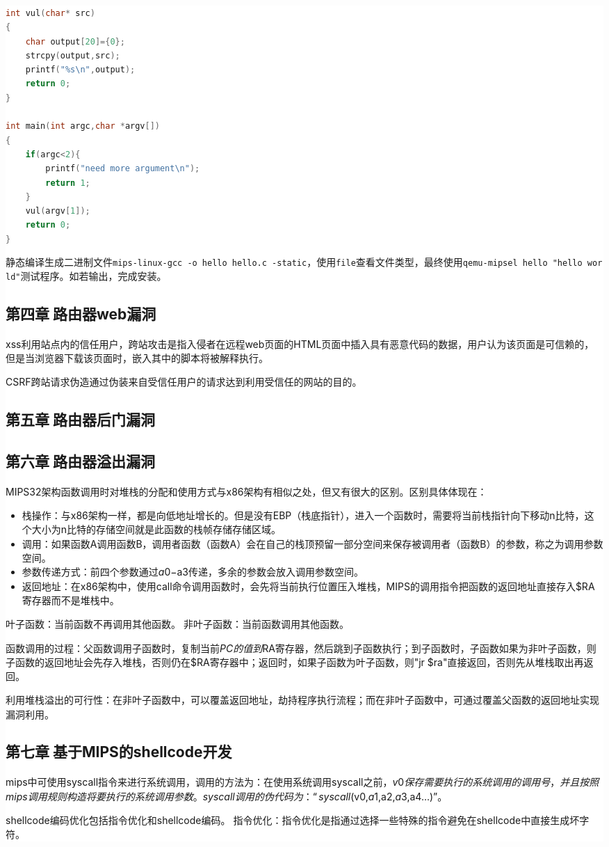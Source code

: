 ```C
int vul(char* src)
{
    char output[20]={0};
    strcpy(output,src);
    printf("%s\n",output);
    return 0;
}
 
int main(int argc,char *argv[])
{
    if(argc<2){
        printf("need more argument\n");
        return 1;
    }
    vul(argv[1]);
    return 0;
}
```
静态编译生成二进制文件`mips-linux-gcc -o hello hello.c -static`，使用`file`查看文件类型，最终使用`qemu-mipsel hello "hello world"`测试程序。如若输出，完成安装。

## 第四章 路由器web漏洞
xss利用站点内的信任用户，跨站攻击是指入侵者在远程web页面的HTML页面中插入具有恶意代码的数据，用户认为该页面是可信赖的，但是当浏览器下载该页面时，嵌入其中的脚本将被解释执行。

CSRF跨站请求伪造通过伪装来自受信任用户的请求达到利用受信任的网站的目的。

## 第五章 路由器后门漏洞

## 第六章 路由器溢出漏洞

MIPS32架构函数调用时对堆栈的分配和使用方式与x86架构有相似之处，但又有很大的区别。区别具体体现在：
* 栈操作：与x86架构一样，都是向低地址增长的。但是没有EBP（栈底指针），进入一个函数时，需要将当前栈指针向下移动n比特，这个大小为n比特的存储空间就是此函数的栈帧存储存储区域。
* 调用：如果函数A调用函数B，调用者函数（函数A）会在自己的栈顶预留一部分空间来保存被调用者（函数B）的参数，称之为调用参数空间。
* 参数传递方式：前四个参数通过$a0-$a3传递，多余的参数会放入调用参数空间。
* 返回地址：在x86架构中，使用call命令调用函数时，会先将当前执行位置压入堆栈，MIPS的调用指令把函数的返回地址直接存入$RA寄存器而不是堆栈中。

叶子函数：当前函数不再调用其他函数。
非叶子函数：当前函数调用其他函数。

函数调用的过程：父函数调用子函数时，复制当前$PC的值到$RA寄存器，然后跳到子函数执行；到子函数时，子函数如果为非叶子函数，则子函数的返回地址会先存入堆栈，否则仍在$RA寄存器中；返回时，如果子函数为叶子函数，则"jr $ra"直接返回，否则先从堆栈取出再返回。

利用堆栈溢出的可行性：在非叶子函数中，可以覆盖返回地址，劫持程序执行流程；而在非叶子函数中，可通过覆盖父函数的返回地址实现漏洞利用。

## 第七章 基于MIPS的shellcode开发

mips中可使用syscall指令来进行系统调用，调用的方法为：在使用系统调用syscall之前，$v0保存需要执行的系统调用的调用号，并且按照mips调用规则构造将要执行的系统调用参数。syscall调用的伪代码为：“syscall($v0,$a1,$a2,$a3,$a4...)”。

shellcode编码优化包括指令优化和shellcode编码。
指令优化：指令优化是指通过选择一些特殊的指令避免在shellcode中直接生成坏字符。
